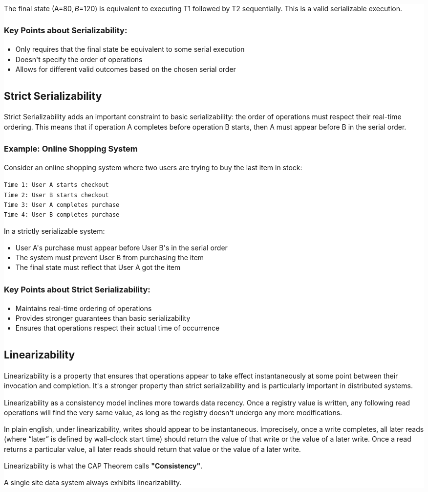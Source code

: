 The final state (A=$80, B=$120) is equivalent to executing T1 followed by T2 sequentially. This is a valid serializable execution.

### Key Points about Serializability:
- Only requires that the final state be equivalent to some serial execution
- Doesn't specify the order of operations
- Allows for different valid outcomes based on the chosen serial order

## Strict Serializability

Strict Serializability adds an important constraint to basic serializability: the order of operations must respect their real-time ordering. This means that if operation A completes before operation B starts, then A must appear before B in the serial order.

### Example: Online Shopping System

Consider an online shopping system where two users are trying to buy the last item in stock:

```
Time 1: User A starts checkout
Time 2: User B starts checkout
Time 3: User A completes purchase
Time 4: User B completes purchase
```

In a strictly serializable system:
- User A's purchase must appear before User B's in the serial order
- The system must prevent User B from purchasing the item
- The final state must reflect that User A got the item

### Key Points about Strict Serializability:
- Maintains real-time ordering of operations
- Provides stronger guarantees than basic serializability
- Ensures that operations respect their actual time of occurrence

## Linearizability

Linearizability is a property that ensures that operations appear to take effect instantaneously at some point between their invocation and completion. It's a stronger property than strict serializability and is particularly important in distributed systems.

Linearizability as a consistency model inclines more towards data recency. Once a registry value is written, any following read operations will find the very same value, as long as the registry doesn't undergo any more modifications.

In plain english, under linearizability, writes should appear to be instantaneous. Imprecisely, once a write completes, all later reads (where “later” is defined by wall-clock start time) should return the value of that write or the value of a later write. Once a read returns a particular value, all later reads should return that value or the value of a later write.

Linearizability is what the CAP Theorem calls **"Consistency"**.

A single site data system always exhibits linearizability.
